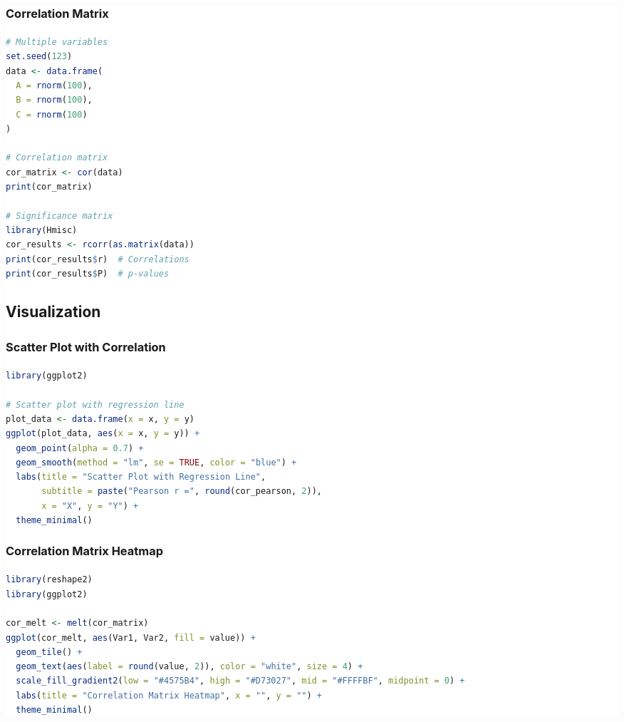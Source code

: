 ### Correlation Matrix

```r
# Multiple variables
set.seed(123)
data <- data.frame(
  A = rnorm(100),
  B = rnorm(100),
  C = rnorm(100)
)

# Correlation matrix
cor_matrix <- cor(data)
print(cor_matrix)

# Significance matrix
library(Hmisc)
cor_results <- rcorr(as.matrix(data))
print(cor_results$r)  # Correlations
print(cor_results$P)  # p-values
```

## Visualization

### Scatter Plot with Correlation

```r
library(ggplot2)

# Scatter plot with regression line
plot_data <- data.frame(x = x, y = y)
ggplot(plot_data, aes(x = x, y = y)) +
  geom_point(alpha = 0.7) +
  geom_smooth(method = "lm", se = TRUE, color = "blue") +
  labs(title = "Scatter Plot with Regression Line",
       subtitle = paste("Pearson r =", round(cor_pearson, 2)),
       x = "X", y = "Y") +
  theme_minimal()
```

### Correlation Matrix Heatmap

```r
library(reshape2)
library(ggplot2)

cor_melt <- melt(cor_matrix)
ggplot(cor_melt, aes(Var1, Var2, fill = value)) +
  geom_tile() +
  geom_text(aes(label = round(value, 2)), color = "white", size = 4) +
  scale_fill_gradient2(low = "#4575B4", high = "#D73027", mid = "#FFFFBF", midpoint = 0) +
  labs(title = "Correlation Matrix Heatmap", x = "", y = "") +
  theme_minimal()
```
